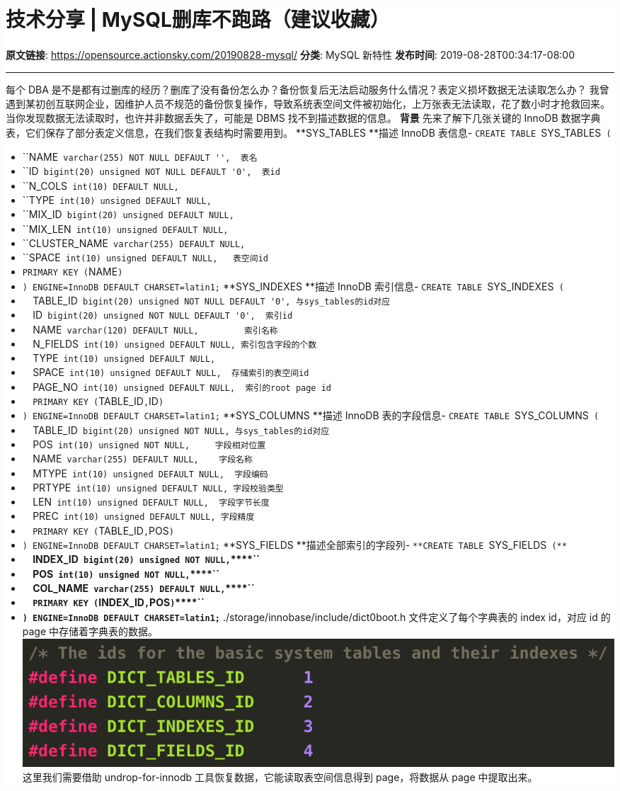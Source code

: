 # 技术分享 | MySQL ​删库不跑路（建议收藏）

**原文链接**: https://opensource.actionsky.com/20190828-mysql/
**分类**: MySQL 新特性
**发布时间**: 2019-08-28T00:34:17-08:00

---

每个 DBA 是不是都有过删库的经历？删库了没有备份怎么办？备份恢复后无法启动服务什么情况？表定义损坏数据无法读取怎么办？ 我曾遇到某初创互联网企业，因维护人员不规范的备份恢复操作，导致系统表空间文件被初始化，上万张表无法读取，花了数小时才抢救回来。
当你发现数据无法读取时，也许并非数据丢失了，可能是 DBMS 找不到描述数据的信息。
**背景**
先来了解下几张关键的 InnoDB 数据字典表，它们保存了部分表定义信息，在我们恢复表结构时需要用到。
**SYS_TABLES **描述 InnoDB 表信息- `CREATE TABLE `SYS_TABLES` (`
- ``NAME` varchar(255) NOT NULL DEFAULT '',  表名`
- ``ID` bigint(20) unsigned NOT NULL DEFAULT '0',  表id`
- ``N_COLS` int(10) DEFAULT NULL,`
- ``TYPE` int(10) unsigned DEFAULT NULL,`
- ``MIX_ID` bigint(20) unsigned DEFAULT NULL,`
- ``MIX_LEN` int(10) unsigned DEFAULT NULL,`
- ``CLUSTER_NAME` varchar(255) DEFAULT NULL,`
- ``SPACE` int(10) unsigned DEFAULT NULL,   表空间id`
- `PRIMARY KEY (`NAME`)`
- `) ENGINE=InnoDB DEFAULT CHARSET=latin1;`
**SYS_INDEXES **描述 InnoDB 索引信息- `CREATE TABLE `SYS_INDEXES` (`
- `  `TABLE_ID` bigint(20) unsigned NOT NULL DEFAULT '0', 与sys_tables的id对应`
- `  `ID` bigint(20) unsigned NOT NULL DEFAULT '0',  索引id`
- `  `NAME` varchar(120) DEFAULT NULL,         索引名称`
- `  `N_FIELDS` int(10) unsigned DEFAULT NULL, 索引包含字段的个数`
- `  `TYPE` int(10) unsigned DEFAULT NULL,`
- `  `SPACE` int(10) unsigned DEFAULT NULL,  存储索引的表空间id`
- `  `PAGE_NO` int(10) unsigned DEFAULT NULL,  索引的root page id`
- `  PRIMARY KEY (`TABLE_ID`,`ID`)`
- `) ENGINE=InnoDB DEFAULT CHARSET=latin1;`
**SYS_COLUMNS **描述 InnoDB 表的字段信息- `CREATE TABLE `SYS_COLUMNS` (`
- `  `TABLE_ID` bigint(20) unsigned NOT NULL, 与sys_tables的id对应`
- `  `POS` int(10) unsigned NOT NULL,     字段相对位置`
- `  `NAME` varchar(255) DEFAULT NULL,    字段名称`
- `  `MTYPE` int(10) unsigned DEFAULT NULL,  字段编码`
- `  `PRTYPE` int(10) unsigned DEFAULT NULL, 字段校验类型`
- `  `LEN` int(10) unsigned DEFAULT NULL,  字段字节长度`
- `  `PREC` int(10) unsigned DEFAULT NULL, 字段精度`
- `  PRIMARY KEY (`TABLE_ID`,`POS`)`
- `) ENGINE=InnoDB DEFAULT CHARSET=latin1;`
**SYS_FIELDS **描述全部索引的字段列- `**CREATE TABLE `SYS_FIELDS` (**`
- **`  `INDEX_ID` bigint(20) unsigned NOT NULL,`****``**
- **`  `POS` int(10) unsigned NOT NULL,`****``**
- **`  `COL_NAME` varchar(255) DEFAULT NULL,`****``**
- **`  PRIMARY KEY (`INDEX_ID`,`POS`)`****``**
- **`) ENGINE=InnoDB DEFAULT CHARSET=latin1;`**
./storage/innobase/include/dict0boot.h 文件定义了每个字典表的 index id，对应 id 的 page 中存储着字典表的数据。
![](.img/1d0b4705.png)											
这里我们需要借助 undrop-for-innodb 工具恢复数据，它能读取表空间信息得到 page，将数据从 page 中提取出来。